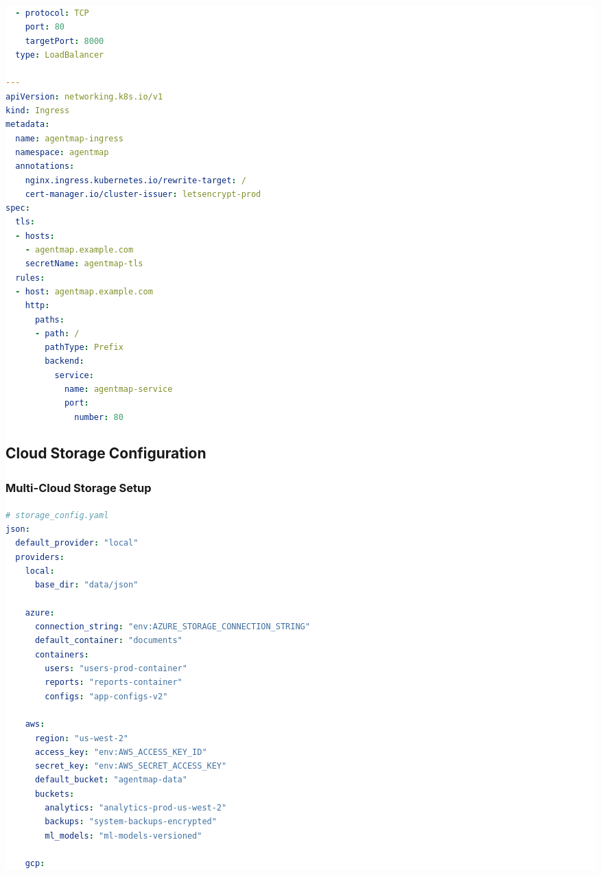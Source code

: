 ```yaml
  - protocol: TCP
    port: 80
    targetPort: 8000
  type: LoadBalancer

---
apiVersion: networking.k8s.io/v1
kind: Ingress
metadata:
  name: agentmap-ingress
  namespace: agentmap
  annotations:
    nginx.ingress.kubernetes.io/rewrite-target: /
    cert-manager.io/cluster-issuer: letsencrypt-prod
spec:
  tls:
  - hosts:
    - agentmap.example.com
    secretName: agentmap-tls
  rules:
  - host: agentmap.example.com
    http:
      paths:
      - path: /
        pathType: Prefix
        backend:
          service:
            name: agentmap-service
            port:
              number: 80
```

## Cloud Storage Configuration

### Multi-Cloud Storage Setup

```yaml
# storage_config.yaml
json:
  default_provider: "local"
  providers:
    local:
      base_dir: "data/json"
    
    azure:
      connection_string: "env:AZURE_STORAGE_CONNECTION_STRING"
      default_container: "documents"
      containers:
        users: "users-prod-container"
        reports: "reports-container"
        configs: "app-configs-v2"
    
    aws:
      region: "us-west-2"
      access_key: "env:AWS_ACCESS_KEY_ID"
      secret_key: "env:AWS_SECRET_ACCESS_KEY"
      default_bucket: "agentmap-data"
      buckets:
        analytics: "analytics-prod-us-west-2"
        backups: "system-backups-encrypted"
        ml_models: "ml-models-versioned"
    
    gcp:
```
